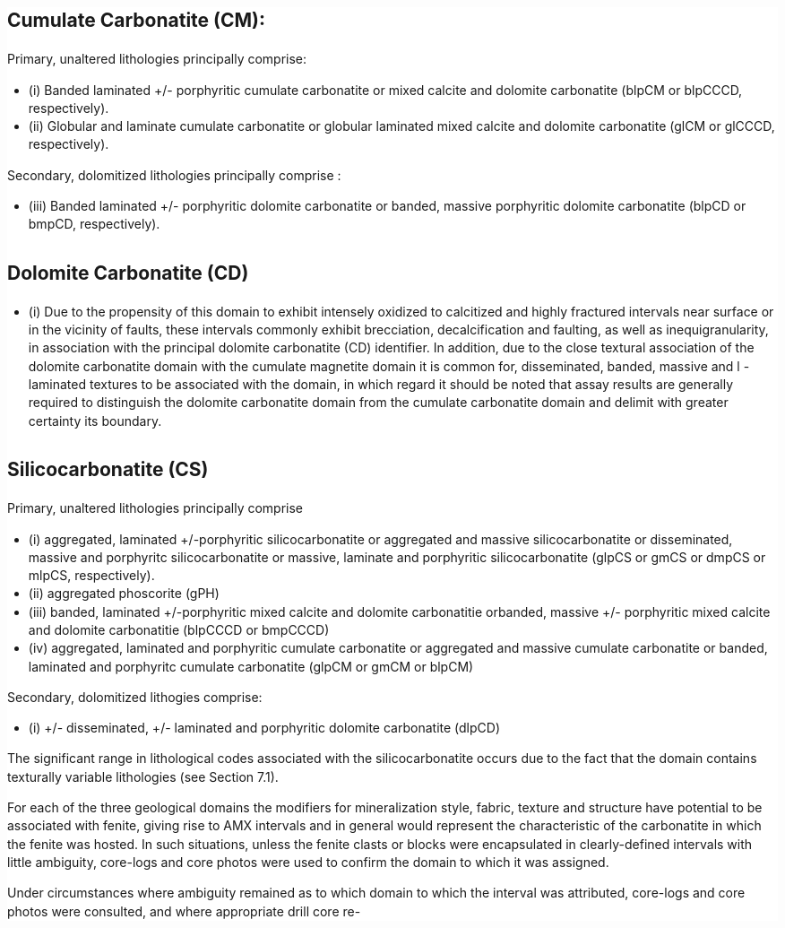 ## Cumulate Carbonatite (CM):

Primary, unaltered lithologies principally comprise:

- (i) Banded  laminated  +/-  porphyritic  cumulate  carbonatite  or  mixed  calcite  and dolomite carbonatite (blpCM or blpCCCD, respectively).
- (ii) Globular and laminate cumulate carbonatite or globular laminated mixed calcite and dolomite carbonatite (glCM or glCCCD, respectively).

Secondary, dolomitized lithologies principally comprise :

- (iii) Banded  laminated  +/-  porphyritic  dolomite  carbonatite  or  banded,  massive porphyritic dolomite carbonatite (blpCD or bmpCD, respectively).

## Dolomite Carbonatite (CD)

- (i) Due to the propensity of this domain to exhibit intensely oxidized to calcitized and highly  fractured  intervals  near  surface  or  in  the  vicinity  of  faults,  these  intervals commonly exhibit brecciation, decalcification and faulting, as well as inequigranularity, in association with the principal dolomite carbonatite (CD) identifier. In addition, due  to  the  close  textural association  of  the dolomite carbonatite domain with the cumulate magnetite domain it is common  for, disseminated, banded, massive and l - laminated textures to be associated with the domain, in which regard it should be noted that assay results are generally required to distinguish the dolomite carbonatite domain from the cumulate carbonatite domain and delimit with greater certainty its boundary.

## Silicocarbonatite (CS)

Primary, unaltered lithologies principally comprise

- (i) aggregated, laminated +/-porphyritic silicocarbonatite or aggregated and massive silicocarbonatite or disseminated, massive and porphyritc silicocarbonatite or massive, laminate and porphyritic silicocarbonatite (glpCS or gmCS or dmpCS or mlpCS, respectively).
- (ii) aggregated phoscorite (gPH)
- (iii) banded,  laminated +/-porphyritic mixed  calcite and  dolomite carbonatitie orbanded,  massive  +/-  porphyritic mixed  calcite and  dolomite  carbonatitie (blpCCCD or bmpCCCD)
- (iv) aggregated, laminated and porphyritic cumulate carbonatite or aggregated and massive  cumulate  carbonatite  or  banded,  laminated  and  porphyritc  cumulate carbonatite (glpCM or gmCM or blpCM)

Secondary, dolomitized lithogies comprise:

- (i) +/- disseminated, +/- laminated and porphyritic dolomite carbonatite (dlpCD)

The significant range in lithological codes associated with the silicocarbonatite occurs due to the fact that the domain contains texturally variable lithologies (see Section 7.1).

For each of the three geological domains the modifiers for mineralization style, fabric, texture and structure  have  potential  to  be  associated  with  fenite,  giving  rise  to  AMX  intervals  and  in general would represent the characteristic of the carbonatite in which the fenite was hosted.  In such situations, unless the fenite clasts or blocks were encapsulated in clearly-defined intervals with little ambiguity, core-logs and core photos were used to confirm the domain to which it was assigned.

Under circumstances where ambiguity remained as to which domain to which the interval was attributed,  core-logs  and  core  photos  were  consulted,  and  where  appropriate  drill  core  re-
